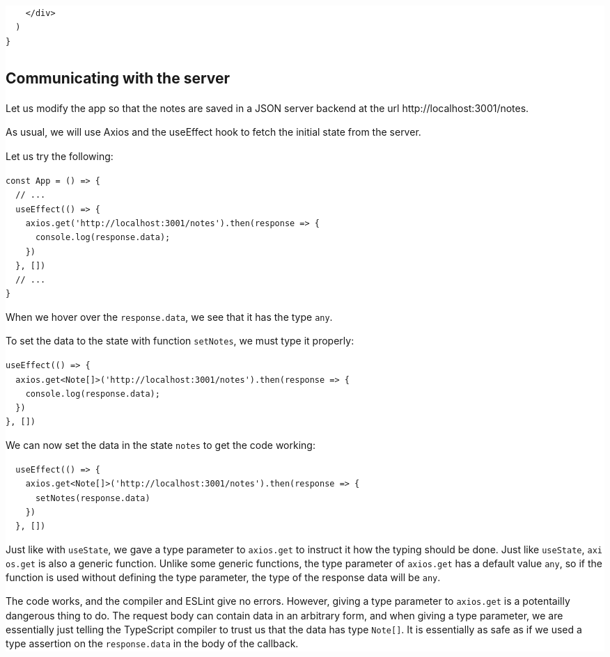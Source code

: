 ```
    </div>
  )
}
```

## Communicating with the server

Let us modify the app so that the notes are saved in a JSON server backend at the url http://localhost:3001/notes.

As usual, we will use Axios and the useEffect hook to fetch the initial state from the server.

Let us try the following:
```
const App = () => {
  // ...
  useEffect(() => {
    axios.get('http://localhost:3001/notes').then(response => {
      console.log(response.data);
    })
  }, [])
  // ...
}
```

When we hover over the `response.data`, we see that it has the type `any`.

To set the data to the state with function `setNotes`, we must type it properly:
```
useEffect(() => {
  axios.get<Note[]>('http://localhost:3001/notes').then(response => {
    console.log(response.data);
  })
}, [])
```

We can now set the data in the state `notes` to get the code working:
```
  useEffect(() => {
    axios.get<Note[]>('http://localhost:3001/notes').then(response => {
      setNotes(response.data)
    })
  }, [])
```

Just like with `useState`, we gave a type parameter to `axios.get` to instruct it how the typing should be done. Just like `useState`, `axios.get` is also a generic function. Unlike some generic functions, the type parameter of `axios.get` has a default value `any`, so if the function is used without defining the type parameter, the type of the response data will be `any`.

The code works, and the compiler and ESLint give no errors. However, giving a type parameter to `axios.get` is a potentailly dangerous thing to do. The request body can contain data in an arbitrary form, and when giving a type parameter, we are essentially just telling the TypeScript compiler to trust us that the data has type `Note[]`. It is essentially as safe as if we used a type assertion on the `response.data` in the body of the callback.
